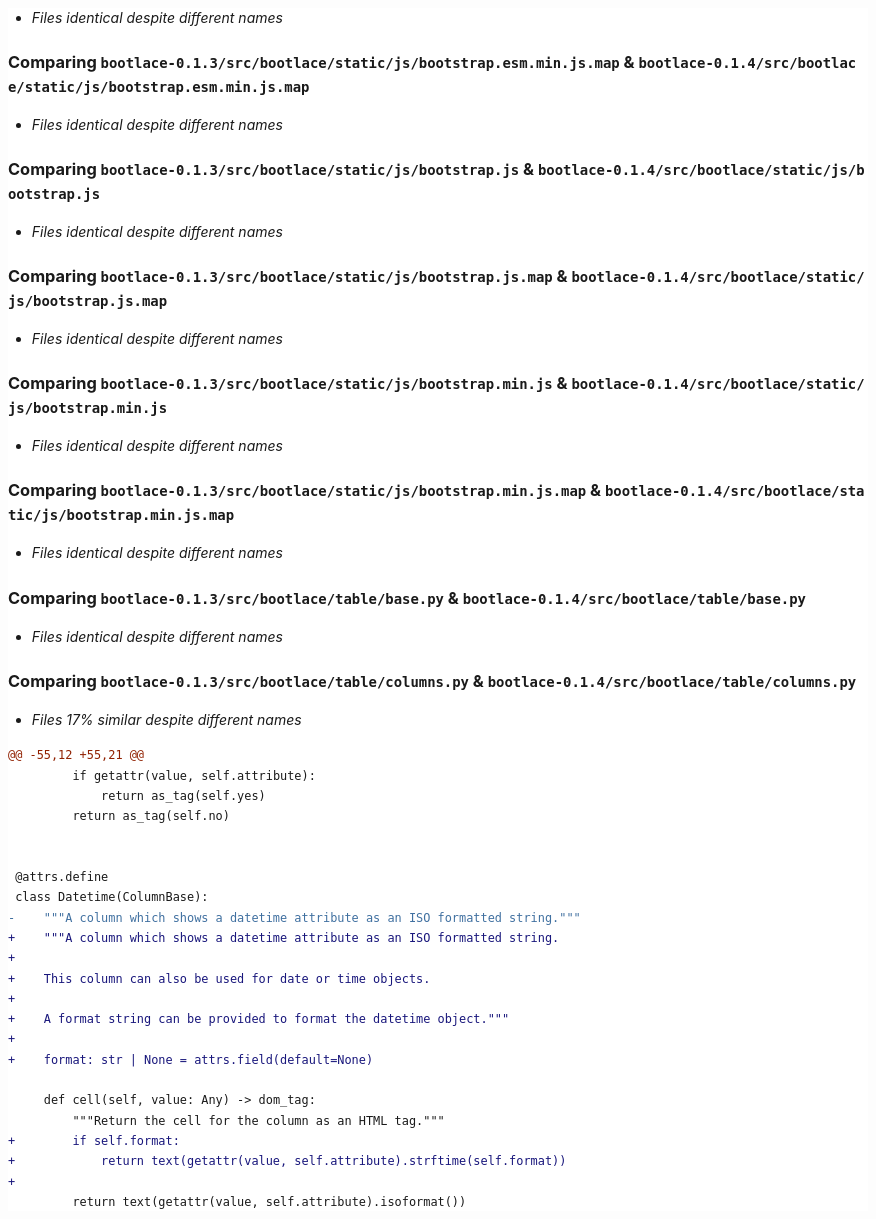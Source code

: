  * *Files identical despite different names*

### Comparing `bootlace-0.1.3/src/bootlace/static/js/bootstrap.esm.min.js.map` & `bootlace-0.1.4/src/bootlace/static/js/bootstrap.esm.min.js.map`

 * *Files identical despite different names*

### Comparing `bootlace-0.1.3/src/bootlace/static/js/bootstrap.js` & `bootlace-0.1.4/src/bootlace/static/js/bootstrap.js`

 * *Files identical despite different names*

### Comparing `bootlace-0.1.3/src/bootlace/static/js/bootstrap.js.map` & `bootlace-0.1.4/src/bootlace/static/js/bootstrap.js.map`

 * *Files identical despite different names*

### Comparing `bootlace-0.1.3/src/bootlace/static/js/bootstrap.min.js` & `bootlace-0.1.4/src/bootlace/static/js/bootstrap.min.js`

 * *Files identical despite different names*

### Comparing `bootlace-0.1.3/src/bootlace/static/js/bootstrap.min.js.map` & `bootlace-0.1.4/src/bootlace/static/js/bootstrap.min.js.map`

 * *Files identical despite different names*

### Comparing `bootlace-0.1.3/src/bootlace/table/base.py` & `bootlace-0.1.4/src/bootlace/table/base.py`

 * *Files identical despite different names*

### Comparing `bootlace-0.1.3/src/bootlace/table/columns.py` & `bootlace-0.1.4/src/bootlace/table/columns.py`

 * *Files 17% similar despite different names*

```diff
@@ -55,12 +55,21 @@
         if getattr(value, self.attribute):
             return as_tag(self.yes)
         return as_tag(self.no)
 
 
 @attrs.define
 class Datetime(ColumnBase):
-    """A column which shows a datetime attribute as an ISO formatted string."""
+    """A column which shows a datetime attribute as an ISO formatted string.
+
+    This column can also be used for date or time objects.
+
+    A format string can be provided to format the datetime object."""
+
+    format: str | None = attrs.field(default=None)
 
     def cell(self, value: Any) -> dom_tag:
         """Return the cell for the column as an HTML tag."""
+        if self.format:
+            return text(getattr(value, self.attribute).strftime(self.format))
+
         return text(getattr(value, self.attribute).isoformat())
```
